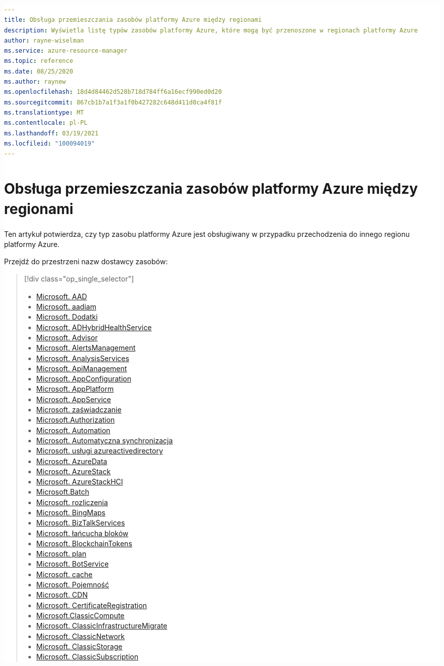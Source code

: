 ```yaml
---
title: Obsługa przemieszczania zasobów platformy Azure między regionami
description: Wyświetla listę typów zasobów platformy Azure, które mogą być przenoszone w regionach platformy Azure
author: rayne-wiselman
ms.service: azure-resource-manager
ms.topic: reference
ms.date: 08/25/2020
ms.author: raynew
ms.openlocfilehash: 18d4d84462d528b718d784ff6a16ecf990ed0d20
ms.sourcegitcommit: 867cb1b7a1f3a1f0b427282c648d411d0ca4f81f
ms.translationtype: MT
ms.contentlocale: pl-PL
ms.lasthandoff: 03/19/2021
ms.locfileid: "100094019"
---
```

# <a name="support-for-moving-azure-resources-across-regions"></a>Obsługa przemieszczania zasobów platformy Azure między regionami

Ten artykuł potwierdza, czy typ zasobu platformy Azure jest obsługiwany w przypadku przechodzenia do innego regionu platformy Azure. 

Przejdź do przestrzeni nazw dostawcy zasobów:
> [!div class="op_single_selector"]
> - [Microsoft. AAD](#microsoftaad)
> - [Microsoft. aadiam](#microsoftaadiam)
> - [Microsoft. Dodatki](#microsoftaddons)
> - [Microsoft. ADHybridHealthService](#microsoftadhybridhealthservice)
> - [Microsoft. Advisor](#microsoftadvisor)
> - [Microsoft. AlertsManagement](#microsoftalertsmanagement)
> - [Microsoft. AnalysisServices](#microsoftanalysisservices)
> - [Microsoft. ApiManagement](#microsoftapimanagement)
> - [Microsoft. AppConfiguration](#microsoftappconfiguration)
> - [Microsoft. AppPlatform](#microsoftappplatform)
> - [Microsoft. AppService](#microsoftappservice)
> - [Microsoft. zaświadczanie](#microsoftattestation)
> - [Microsoft.Authorization](#microsoftauthorization)
> - [Microsoft. Automation](#microsoftautomation)
> - [Microsoft. Automatyczna synchronizacja](#microsoftavs)
> - [Microsoft. usługi azureactivedirectory](#microsoftazureactivedirectory)
> - [Microsoft. AzureData](#microsoftazuredata)
> - [Microsoft. AzureStack](#microsoftazurestack)
> - [Microsoft. AzureStackHCI](#microsoftazurestackhci)
> - [Microsoft.Batch](#microsoftbatch)
> - [Microsoft. rozliczenia](#microsoftbilling)
> - [Microsoft. BingMaps](#microsoftbingmaps)
> - [Microsoft. BizTalkServices](#microsoftbiztalkservices)
> - [Microsoft. łańcucha bloków](#microsoftblockchain)
> - [Microsoft. BlockchainTokens](#microsoftblockchaintokens)
> - [Microsoft. plan](#microsoftblueprint)
> - [Microsoft. BotService](#microsoftbotservice)
> - [Microsoft. cache](#microsoftcache)
> - [Microsoft. Pojemność](#microsoftcapacity)
> - [Microsoft. CDN](#microsoftcdn)
> - [Microsoft. CertificateRegistration](#microsoftcertificateregistration)
> - [Microsoft.ClassicCompute](#microsoftclassiccompute)
> - [Microsoft. ClassicInfrastructureMigrate](#microsoftclassicinfrastructuremigrate)
> - [Microsoft. ClassicNetwork](#microsoftclassicnetwork)
> - [Microsoft. ClassicStorage](#microsoftclassicstorage)
> - [Microsoft. ClassicSubscription](#microsoftclassicsubscription)
